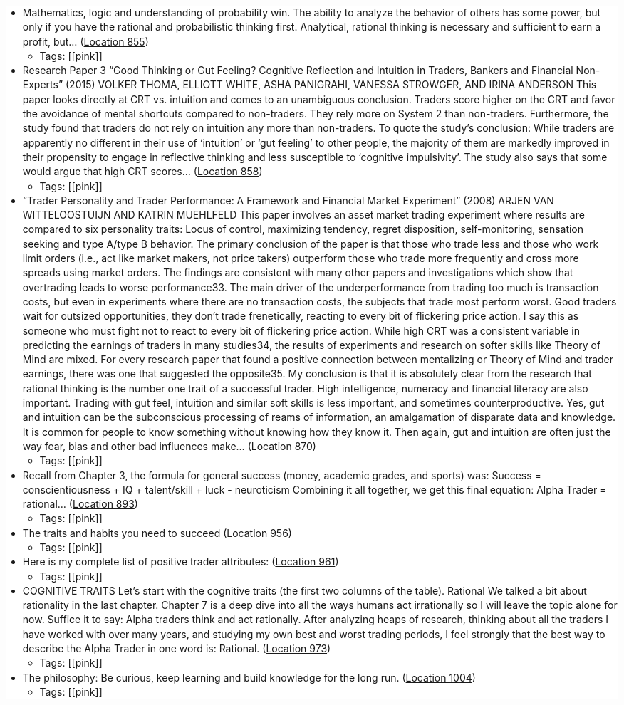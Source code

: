 - Mathematics, logic and understanding of probability win. The ability to analyze the behavior of others has some power, but only if you have the rational and probabilistic thinking first. Analytical, rational thinking is necessary and sufficient to earn a profit, but… ([Location 855](https://readwise.io/to_kindle?action=open&asin=B095MF9JRW&location=855))
    - Tags: [[pink]] 
- Research Paper 3 “Good Thinking or Gut Feeling? Cognitive Reflection and Intuition in Traders, Bankers and Financial Non-Experts” (2015) VOLKER THOMA, ELLIOTT WHITE, ASHA PANIGRAHI, VANESSA STROWGER, AND IRINA ANDERSON This paper looks directly at CRT vs. intuition and comes to an unambiguous conclusion. Traders score higher on the CRT and favor the avoidance of mental shortcuts compared to non-traders. They rely more on System 2 than non-traders. Furthermore, the study found that traders do not rely on intuition any more than non-traders. To quote the study’s conclusion: While traders are apparently no different in their use of ‘intuition’ or ‘gut feeling’ to other people, the majority of them are markedly improved in their propensity to engage in reflective thinking and less susceptible to ‘cognitive impulsivity’. The study also says that some would argue that high CRT scores… ([Location 858](https://readwise.io/to_kindle?action=open&asin=B095MF9JRW&location=858))
    - Tags: [[pink]] 
- “Trader Personality and Trader Performance: A Framework and Financial Market Experiment” (2008) ARJEN VAN WITTELOOSTUIJN AND KATRIN MUEHLFELD This paper involves an asset market trading experiment where results are compared to six personality traits: Locus of control, maximizing tendency, regret disposition, self-monitoring, sensation seeking and type A/type B behavior. The primary conclusion of the paper is that those who trade less and those who work limit orders (i.e., act like market makers, not price takers) outperform those who trade more frequently and cross more spreads using market orders. The findings are consistent with many other papers and investigations which show that overtrading leads to worse performance33. The main driver of the underperformance from trading too much is transaction costs, but even in experiments where there are no transaction costs, the subjects that trade most perform worst. Good traders wait for outsized opportunities, they don’t trade frenetically, reacting to every bit of flickering price action. I say this as someone who must fight not to react to every bit of flickering price action. While high CRT was a consistent variable in predicting the earnings of traders in many studies34, the results of experiments and research on softer skills like Theory of Mind are mixed. For every research paper that found a positive connection between mentalizing or Theory of Mind and trader earnings, there was one that suggested the opposite35. My conclusion is that it is absolutely clear from the research that rational thinking is the number one trait of a successful trader. High intelligence, numeracy and financial literacy are also important. Trading with gut feel, intuition and similar soft skills is less important, and sometimes counterproductive. Yes, gut and intuition can be the subconscious processing of reams of information, an amalgamation of disparate data and knowledge. It is common for people to know something without knowing how they know it. Then again, gut and intuition are often just the way fear, bias and other bad influences make… ([Location 870](https://readwise.io/to_kindle?action=open&asin=B095MF9JRW&location=870))
    - Tags: [[pink]] 
- Recall from Chapter 3, the formula for general success (money, academic grades, and sports) was: Success = conscientiousness + IQ + talent/skill + luck - neuroticism Combining it all together, we get this final equation: Alpha Trader = rational… ([Location 893](https://readwise.io/to_kindle?action=open&asin=B095MF9JRW&location=893))
    - Tags: [[pink]] 
- The traits and habits you need to succeed ([Location 956](https://readwise.io/to_kindle?action=open&asin=B095MF9JRW&location=956))
    - Tags: [[pink]] 
- Here is my complete list of positive trader attributes: ([Location 961](https://readwise.io/to_kindle?action=open&asin=B095MF9JRW&location=961))
    - Tags: [[pink]] 
- COGNITIVE TRAITS Let’s start with the cognitive traits (the first two columns of the table). Rational We talked a bit about rationality in the last chapter. Chapter 7 is a deep dive into all the ways humans act irrationally so I will leave the topic alone for now. Suffice it to say: Alpha traders think and act rationally. After analyzing heaps of research, thinking about all the traders I have worked with over many years, and studying my own best and worst trading periods, I feel strongly that the best way to describe the Alpha Trader in one word is: Rational. ([Location 973](https://readwise.io/to_kindle?action=open&asin=B095MF9JRW&location=973))
    - Tags: [[pink]] 
- The philosophy: Be curious, keep learning and build knowledge for the long run. ([Location 1004](https://readwise.io/to_kindle?action=open&asin=B095MF9JRW&location=1004))
    - Tags: [[pink]] 